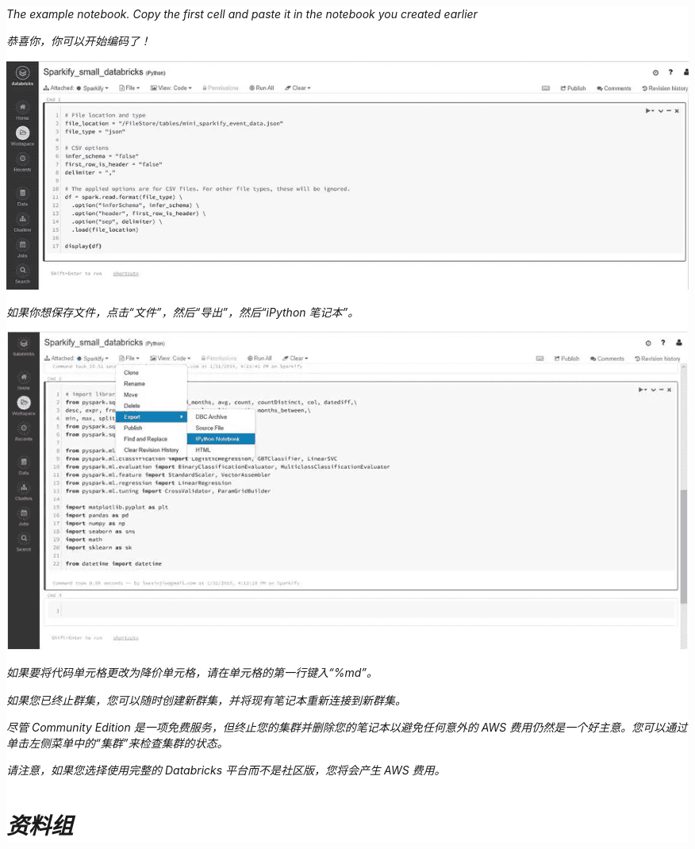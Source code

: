 *The example notebook. Copy the first cell and paste it in the notebook you created earlier*

*恭喜你，你可以开始编码了！*

*![](img/c221eda700fa37cf4f85574a072b7e84.png)*

*如果你想保存文件，点击“文件”，然后“导出”，然后“iPython 笔记本”。*

*![](img/c8b1c8feb7ced8b1bd2d7183ca93b06b.png)*

*如果要将代码单元格更改为降价单元格，请在单元格的第一行键入“%md”。*

*如果您已终止群集，您可以随时创建新群集，并将现有笔记本重新连接到新群集。*

*尽管 Community Edition 是一项免费服务，但终止您的集群并删除您的笔记本以避免任何意外的 AWS 费用仍然是一个好主意。您可以通过单击左侧菜单中的“集群”来检查集群的状态。*

*请注意，如果您选择使用完整的 Databricks 平台而不是社区版，您将会产生 AWS 费用。*

# *资料组*
